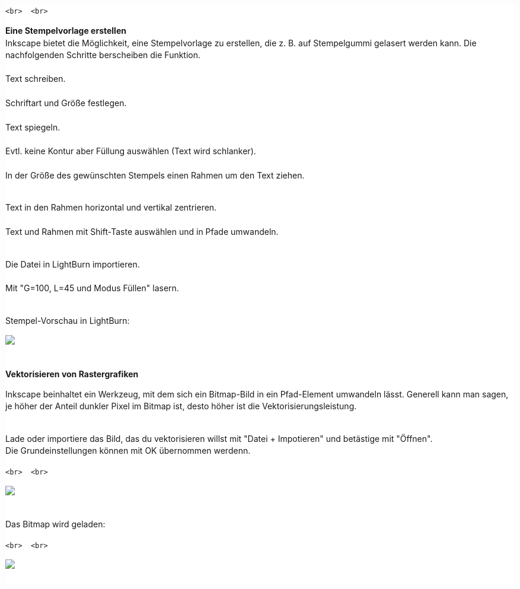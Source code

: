 
    <br>  <br>    
<b>Eine Stempelvorlage erstellen</b><br>
Inkscape bietet die Möglichkeit, eine Stempelvorlage zu erstellen, die z. B. auf Stempelgummi gelasert werden kann. Die nachfolgenden Schritte
berscheiben die Funktion.
<br>    <br>
Text schreiben.
<br>    <br>
Schriftart und Größe festlegen.
<br> <br>
Text spiegeln.
 <br>   <br>
Evtl. keine Kontur aber Füllung auswählen (Text wird schlanker).
<br>    <br>
In der Größe des gewünschten Stempels einen Rahmen um den Text ziehen.
 <br>   <br>

Text in den Rahmen horizontal und vertikal zentrieren.
 <br>   <br>
Text und Rahmen mit Shift-Taste auswählen und in Pfade umwandeln.
 <br>   <br>



Die Datei in LightBurn importieren.
 <br>   <br>
Mit "G=100, L=45 und Modus Füllen" lasern.
 <br>   <br>

Stempel-Vorschau in LightBurn:
 <br>

<img src="/tutorial/stempel1.png"/>    
 <br>     <br>

<b>Vektorisieren von Rastergrafiken</b><br>

Inkscape beinhaltet ein Werkzeug, mit dem sich ein Bitmap-Bild in ein Pfad-Element umwandeln lässt.
Generell kann man sagen, je höher der Anteil dunkler Pixel im Bitmap ist, desto höher ist die Vektorisierungsleistung. <br> <br>

Lade oder importiere das Bild, das du vektorisieren willst mit "Datei + Impotieren" und betästige mit "Öffnen".   <br>
Die Grundeinstellungen können mit OK übernommen werdenn.

    <br>  <br>

   <img src="/tutorial/f10.png"/> 
        <br>  <br>

 Das Bitmap wird geladen:

    <br>  <br>
   <img src="/tutorial/g0.png"/>         
        <br>  <br>
